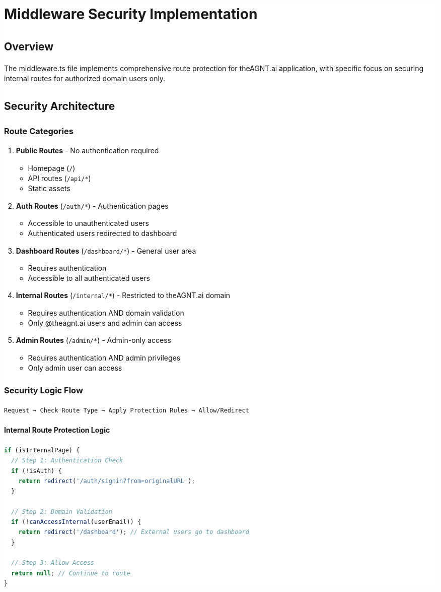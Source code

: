 # Middleware Security Implementation

## Overview

The middleware.ts file implements comprehensive route protection for theAGNT.ai application, with specific focus on securing internal routes for authorized domain users only.

## Security Architecture

### Route Categories

1. **Public Routes** - No authentication required
   - Homepage (`/`)
   - API routes (`/api/*`)
   - Static assets

2. **Auth Routes** (`/auth/*`) - Authentication pages
   - Accessible to unauthenticated users
   - Authenticated users redirected to dashboard

3. **Dashboard Routes** (`/dashboard/*`) - General user area
   - Requires authentication
   - Accessible to all authenticated users

4. **Internal Routes** (`/internal/*`) - Restricted to theAGNT.ai domain
   - Requires authentication AND domain validation
   - Only @theagnt.ai users and admin can access

5. **Admin Routes** (`/admin/*`) - Admin-only access
   - Requires authentication AND admin privileges
   - Only admin user can access

### Security Logic Flow

```
Request → Check Route Type → Apply Protection Rules → Allow/Redirect
```

#### Internal Route Protection Logic

```typescript
if (isInternalPage) {
  // Step 1: Authentication Check
  if (!isAuth) {
    return redirect('/auth/signin?from=originalURL');
  }

  // Step 2: Domain Validation
  if (!canAccessInternal(userEmail)) {
    return redirect('/dashboard'); // External users go to dashboard
  }
  
  // Step 3: Allow Access
  return null; // Continue to route
}
```
